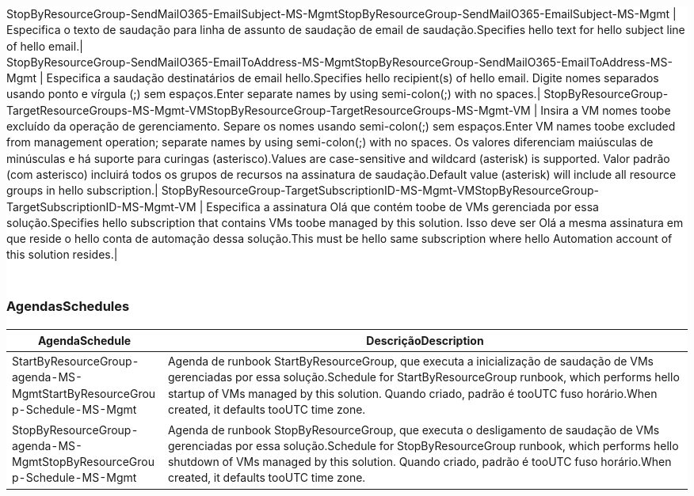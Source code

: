 <span data-ttu-id="d5f70-173">StopByResourceGroup-SendMailO365-EmailSubject-MS-Mgmt</span><span class="sxs-lookup"><span data-stu-id="d5f70-173">StopByResourceGroup-SendMailO365-EmailSubject-MS-Mgmt</span></span> | <span data-ttu-id="d5f70-174">Especifica o texto de saudação para linha de assunto de saudação de email de saudação.</span><span class="sxs-lookup"><span data-stu-id="d5f70-174">Specifies hello text for hello subject line of hello email.</span></span>|  
<span data-ttu-id="d5f70-175">StopByResourceGroup-SendMailO365-EmailToAddress-MS-Mgmt</span><span class="sxs-lookup"><span data-stu-id="d5f70-175">StopByResourceGroup-SendMailO365-EmailToAddress-MS-Mgmt</span></span> | <span data-ttu-id="d5f70-176">Especifica a saudação destinatários de email hello.</span><span class="sxs-lookup"><span data-stu-id="d5f70-176">Specifies hello recipient(s) of hello email.</span></span>  <span data-ttu-id="d5f70-177">Digite nomes separados usando ponto e vírgula (;) sem espaços.</span><span class="sxs-lookup"><span data-stu-id="d5f70-177">Enter separate names by using semi-colon(;) with no spaces.</span></span>|
<span data-ttu-id="d5f70-178">StopByResourceGroup-TargetResourceGroups-MS-Mgmt-VM</span><span class="sxs-lookup"><span data-stu-id="d5f70-178">StopByResourceGroup-TargetResourceGroups-MS-Mgmt-VM</span></span> | <span data-ttu-id="d5f70-179">Insira a VM nomes toobe excluído da operação de gerenciamento. Separe os nomes usando semi-colon(;) sem espaços.</span><span class="sxs-lookup"><span data-stu-id="d5f70-179">Enter VM names toobe excluded from management operation; separate names by using semi-colon(;) with no spaces.</span></span> <span data-ttu-id="d5f70-180">Os valores diferenciam maiúsculas de minúsculas e há suporte para curingas (asterisco).</span><span class="sxs-lookup"><span data-stu-id="d5f70-180">Values are case-sensitive and wildcard (asterisk) is supported.</span></span>  <span data-ttu-id="d5f70-181">Valor padrão (com asterisco) incluirá todos os grupos de recursos na assinatura de saudação.</span><span class="sxs-lookup"><span data-stu-id="d5f70-181">Default value (asterisk) will include all resource groups in hello subscription.</span></span>|
<span data-ttu-id="d5f70-182">StopByResourceGroup-TargetSubscriptionID-MS-Mgmt-VM</span><span class="sxs-lookup"><span data-stu-id="d5f70-182">StopByResourceGroup-TargetSubscriptionID-MS-Mgmt-VM</span></span> | <span data-ttu-id="d5f70-183">Especifica a assinatura Olá que contém toobe de VMs gerenciada por essa solução.</span><span class="sxs-lookup"><span data-stu-id="d5f70-183">Specifies hello subscription that contains VMs toobe managed by this solution.</span></span>  <span data-ttu-id="d5f70-184">Isso deve ser Olá a mesma assinatura em que reside o hello conta de automação dessa solução.</span><span class="sxs-lookup"><span data-stu-id="d5f70-184">This must be hello same subscription where hello Automation account of this solution resides.</span></span>|  
<br>

### <a name="schedules"></a><span data-ttu-id="d5f70-185">Agendas</span><span class="sxs-lookup"><span data-stu-id="d5f70-185">Schedules</span></span>

<span data-ttu-id="d5f70-186">Agenda</span><span class="sxs-lookup"><span data-stu-id="d5f70-186">Schedule</span></span> | <span data-ttu-id="d5f70-187">Descrição</span><span class="sxs-lookup"><span data-stu-id="d5f70-187">Description</span></span>|
---------|------------|
<span data-ttu-id="d5f70-188">StartByResourceGroup-agenda-MS-Mgmt</span><span class="sxs-lookup"><span data-stu-id="d5f70-188">StartByResourceGroup-Schedule-MS-Mgmt</span></span> | <span data-ttu-id="d5f70-189">Agenda de runbook StartByResourceGroup, que executa a inicialização de saudação de VMs gerenciadas por essa solução.</span><span class="sxs-lookup"><span data-stu-id="d5f70-189">Schedule for StartByResourceGroup runbook, which performs hello startup of VMs managed by this solution.</span></span> <span data-ttu-id="d5f70-190">Quando criado, padrão é tooUTC fuso horário.</span><span class="sxs-lookup"><span data-stu-id="d5f70-190">When created, it defaults tooUTC time zone.</span></span>|
<span data-ttu-id="d5f70-191">StopByResourceGroup-agenda-MS-Mgmt</span><span class="sxs-lookup"><span data-stu-id="d5f70-191">StopByResourceGroup-Schedule-MS-Mgmt</span></span> | <span data-ttu-id="d5f70-192">Agenda de runbook StopByResourceGroup, que executa o desligamento de saudação de VMs gerenciadas por essa solução.</span><span class="sxs-lookup"><span data-stu-id="d5f70-192">Schedule for StopByResourceGroup runbook, which performs hello shutdown of VMs managed by this solution.</span></span> <span data-ttu-id="d5f70-193">Quando criado, padrão é tooUTC fuso horário.</span><span class="sxs-lookup"><span data-stu-id="d5f70-193">When created, it defaults tooUTC time zone.</span></span>|
